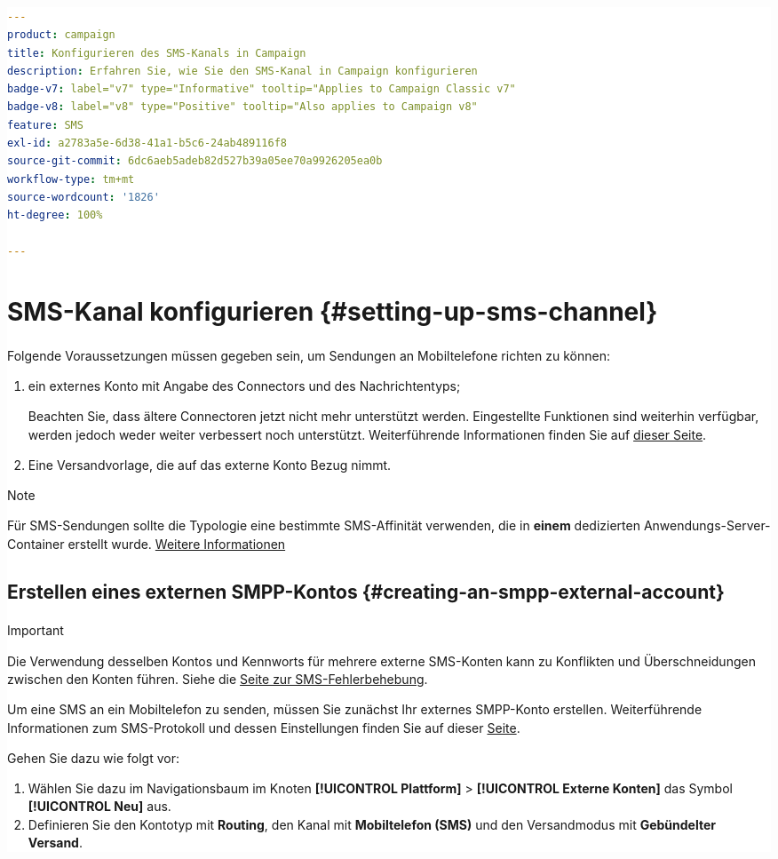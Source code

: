 ```yaml
---
product: campaign
title: Konfigurieren des SMS-Kanals in Campaign
description: Erfahren Sie, wie Sie den SMS-Kanal in Campaign konfigurieren
badge-v7: label="v7" type="Informative" tooltip="Applies to Campaign Classic v7"
badge-v8: label="v8" type="Positive" tooltip="Also applies to Campaign v8"
feature: SMS
exl-id: a2783a5e-6d38-41a1-b5c6-24ab489116f8
source-git-commit: 6dc6aeb5adeb82d527b39a05ee70a9926205ea0b
workflow-type: tm+mt
source-wordcount: '1826'
ht-degree: 100%

---
```


# SMS-Kanal konfigurieren {#setting-up-sms-channel}



Folgende Voraussetzungen müssen gegeben sein, um Sendungen an Mobiltelefone richten zu können:

1. ein externes Konto mit Angabe des Connectors und des Nachrichtentyps;

   Beachten Sie, dass ältere Connectoren jetzt nicht mehr unterstützt werden. Eingestellte Funktionen sind weiterhin verfügbar, werden jedoch weder weiter verbessert noch unterstützt. Weiterführende Informationen finden Sie auf [dieser Seite](../../rn/using/deprecated-features.md).

1. Eine Versandvorlage, die auf das externe Konto Bezug nimmt.

>[!NOTE]
>
> Für SMS-Sendungen sollte die Typologie eine bestimmte SMS-Affinität verwenden, die in **einem** dedizierten Anwendungs-Server-Container erstellt wurde. [Weitere Informationen](../../installation/using/configure-delivery-settings.md#managing-outbound-smtp-traffic-with-affinities)

## Erstellen eines externen SMPP-Kontos {#creating-an-smpp-external-account}

>[!IMPORTANT]
>
>Die Verwendung desselben Kontos und Kennworts für mehrere externe SMS-Konten kann zu Konflikten und Überschneidungen zwischen den Konten führen. Siehe die [Seite zur SMS-Fehlerbehebung](troubleshooting-sms.md#external-account-conflict).

Um eine SMS an ein Mobiltelefon zu senden, müssen Sie zunächst Ihr externes SMPP-Konto erstellen.
Weiterführende Informationen zum SMS-Protokoll und dessen Einstellungen finden Sie auf dieser [Seite](sms-protocol.md).

Gehen Sie dazu wie folgt vor:

1. Wählen Sie dazu im Navigationsbaum im Knoten **[!UICONTROL Plattform]** > **[!UICONTROL Externe Konten]** das Symbol **[!UICONTROL Neu]** aus.
1. Definieren Sie den Kontotyp mit **Routing**, den Kanal mit **Mobiltelefon (SMS)** und den Versandmodus mit **Gebündelter Versand**.
